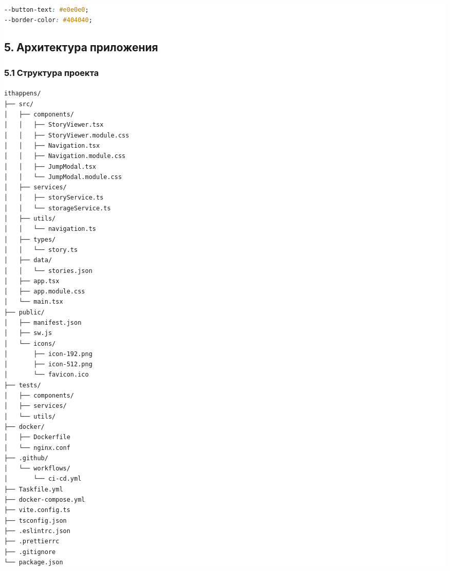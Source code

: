 ```css
--button-text: #e0e0e0;
--border-color: #404040;
```

## 5. Архитектура приложения

### 5.1 Структура проекта
```
ithappens/
├── src/
│   ├── components/
│   │   ├── StoryViewer.tsx
│   │   ├── StoryViewer.module.css
│   │   ├── Navigation.tsx
│   │   ├── Navigation.module.css
│   │   ├── JumpModal.tsx
│   │   └── JumpModal.module.css
│   ├── services/
│   │   ├── storyService.ts
│   │   └── storageService.ts
│   ├── utils/
│   │   └── navigation.ts
│   ├── types/
│   │   └── story.ts
│   ├── data/
│   │   └── stories.json
│   ├── app.tsx
│   ├── app.module.css
│   └── main.tsx
├── public/
│   ├── manifest.json
│   ├── sw.js
│   └── icons/
│       ├── icon-192.png
│       ├── icon-512.png
│       └── favicon.ico
├── tests/
│   ├── components/
│   ├── services/
│   └── utils/
├── docker/
│   ├── Dockerfile
│   └── nginx.conf
├── .github/
│   └── workflows/
│       └── ci-cd.yml
├── Taskfile.yml
├── docker-compose.yml
├── vite.config.ts
├── tsconfig.json
├── .eslintrc.json
├── .prettierrc
├── .gitignore
└── package.json
```
